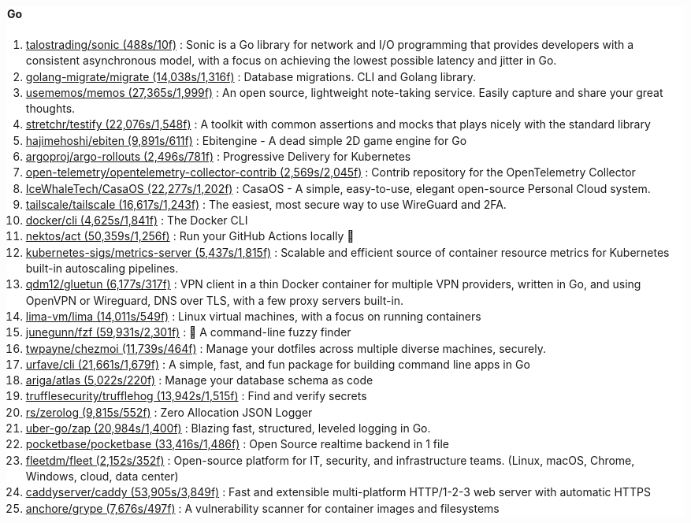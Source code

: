 #### Go
1. [talostrading/sonic (488s/10f)](https://github.com/talostrading/sonic) : Sonic is a Go library for network and I/O programming that provides developers with a consistent asynchronous model, with a focus on achieving the lowest possible latency and jitter in Go.
2. [golang-migrate/migrate (14,038s/1,316f)](https://github.com/golang-migrate/migrate) : Database migrations. CLI and Golang library.
3. [usememos/memos (27,365s/1,999f)](https://github.com/usememos/memos) : An open source, lightweight note-taking service. Easily capture and share your great thoughts.
4. [stretchr/testify (22,076s/1,548f)](https://github.com/stretchr/testify) : A toolkit with common assertions and mocks that plays nicely with the standard library
5. [hajimehoshi/ebiten (9,891s/611f)](https://github.com/hajimehoshi/ebiten) : Ebitengine - A dead simple 2D game engine for Go
6. [argoproj/argo-rollouts (2,496s/781f)](https://github.com/argoproj/argo-rollouts) : Progressive Delivery for Kubernetes
7. [open-telemetry/opentelemetry-collector-contrib (2,569s/2,045f)](https://github.com/open-telemetry/opentelemetry-collector-contrib) : Contrib repository for the OpenTelemetry Collector
8. [IceWhaleTech/CasaOS (22,277s/1,202f)](https://github.com/IceWhaleTech/CasaOS) : CasaOS - A simple, easy-to-use, elegant open-source Personal Cloud system.
9. [tailscale/tailscale (16,617s/1,243f)](https://github.com/tailscale/tailscale) : The easiest, most secure way to use WireGuard and 2FA.
10. [docker/cli (4,625s/1,841f)](https://github.com/docker/cli) : The Docker CLI
11. [nektos/act (50,359s/1,256f)](https://github.com/nektos/act) : Run your GitHub Actions locally 🚀
12. [kubernetes-sigs/metrics-server (5,437s/1,815f)](https://github.com/kubernetes-sigs/metrics-server) : Scalable and efficient source of container resource metrics for Kubernetes built-in autoscaling pipelines.
13. [qdm12/gluetun (6,177s/317f)](https://github.com/qdm12/gluetun) : VPN client in a thin Docker container for multiple VPN providers, written in Go, and using OpenVPN or Wireguard, DNS over TLS, with a few proxy servers built-in.
14. [lima-vm/lima (14,011s/549f)](https://github.com/lima-vm/lima) : Linux virtual machines, with a focus on running containers
15. [junegunn/fzf (59,931s/2,301f)](https://github.com/junegunn/fzf) : 🌸 A command-line fuzzy finder
16. [twpayne/chezmoi (11,739s/464f)](https://github.com/twpayne/chezmoi) : Manage your dotfiles across multiple diverse machines, securely.
17. [urfave/cli (21,661s/1,679f)](https://github.com/urfave/cli) : A simple, fast, and fun package for building command line apps in Go
18. [ariga/atlas (5,022s/220f)](https://github.com/ariga/atlas) : Manage your database schema as code
19. [trufflesecurity/trufflehog (13,942s/1,515f)](https://github.com/trufflesecurity/trufflehog) : Find and verify secrets
20. [rs/zerolog (9,815s/552f)](https://github.com/rs/zerolog) : Zero Allocation JSON Logger
21. [uber-go/zap (20,984s/1,400f)](https://github.com/uber-go/zap) : Blazing fast, structured, leveled logging in Go.
22. [pocketbase/pocketbase (33,416s/1,486f)](https://github.com/pocketbase/pocketbase) : Open Source realtime backend in 1 file
23. [fleetdm/fleet (2,152s/352f)](https://github.com/fleetdm/fleet) : Open-source platform for IT, security, and infrastructure teams. (Linux, macOS, Chrome, Windows, cloud, data center)
24. [caddyserver/caddy (53,905s/3,849f)](https://github.com/caddyserver/caddy) : Fast and extensible multi-platform HTTP/1-2-3 web server with automatic HTTPS
25. [anchore/grype (7,676s/497f)](https://github.com/anchore/grype) : A vulnerability scanner for container images and filesystems
